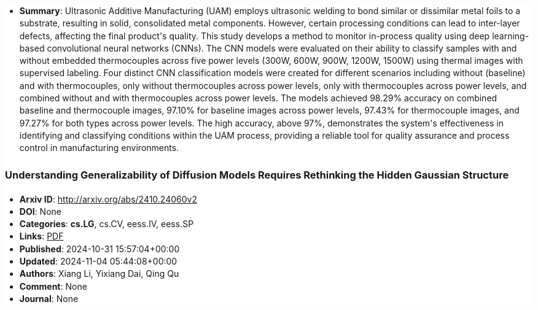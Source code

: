 - **Summary**: Ultrasonic Additive Manufacturing (UAM) employs ultrasonic welding to bond similar or dissimilar metal foils to a substrate, resulting in solid, consolidated metal components. However, certain processing conditions can lead to inter-layer defects, affecting the final product's quality. This study develops a method to monitor in-process quality using deep learning-based convolutional neural networks (CNNs). The CNN models were evaluated on their ability to classify samples with and without embedded thermocouples across five power levels (300W, 600W, 900W, 1200W, 1500W) using thermal images with supervised labeling. Four distinct CNN classification models were created for different scenarios including without (baseline) and with thermocouples, only without thermocouples across power levels, only with thermocouples across power levels, and combined without and with thermocouples across power levels. The models achieved 98.29% accuracy on combined baseline and thermocouple images, 97.10% for baseline images across power levels, 97.43% for thermocouple images, and 97.27% for both types across power levels. The high accuracy, above 97%, demonstrates the system's effectiveness in identifying and classifying conditions within the UAM process, providing a reliable tool for quality assurance and process control in manufacturing environments.



### Understanding Generalizability of Diffusion Models Requires Rethinking the Hidden Gaussian Structure
- **Arxiv ID**: http://arxiv.org/abs/2410.24060v2
- **DOI**: None
- **Categories**: **cs.LG**, cs.CV, eess.IV, eess.SP
- **Links**: [PDF](http://arxiv.org/pdf/2410.24060v2)
- **Published**: 2024-10-31 15:57:04+00:00
- **Updated**: 2024-11-04 05:44:08+00:00
- **Authors**: Xiang Li, Yixiang Dai, Qing Qu
- **Comment**: None
- **Journal**: None
